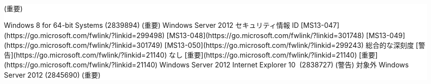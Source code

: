 (重要)
</td>
<td style="border:1px solid black;">
Windows 8 for 64-bit Systems  
(2839894)  
(重要)
</td>
</tr>
<tr>
<th colspan="5">
Windows Server 2012
</th>
</tr>
<tr>
<td style="border:1px solid black;">
セキュリティ情報 ID
</td>
<td style="border:1px solid black;">
[MS13-047](https://go.microsoft.com/fwlink/?linkid=299498)
</td>
<td style="border:1px solid black;">
[MS13-048](https://go.microsoft.com/fwlink/?linkid=301748)
</td>
<td style="border:1px solid black;">
[MS13-049](https://go.microsoft.com/fwlink/?linkid=301749)
</td>
<td style="border:1px solid black;">
[MS13-050](https://go.microsoft.com/fwlink/?linkid=299243)
</td>
</tr>
<tr class="alternateRow">
<td style="border:1px solid black;">
総合的な深刻度
</td>
<td style="border:1px solid black;">
[警告](https://go.microsoft.com/fwlink/?linkid=21140)
</td>
<td style="border:1px solid black;">
なし
</td>
<td style="border:1px solid black;">
[重要](https://go.microsoft.com/fwlink/?linkid=21140)
</td>
<td style="border:1px solid black;">
[重要](https://go.microsoft.com/fwlink/?linkid=21140)
</td>
</tr>
<tr>
<td style="border:1px solid black;">
Windows Server 2012
</td>
<td style="border:1px solid black;">
Internet Explorer 10   
(2838727)  
(警告)
</td>
<td style="border:1px solid black;">
対象外
</td>
<td style="border:1px solid black;">
Windows Server 2012  
(2845690)  
(重要)
</td>